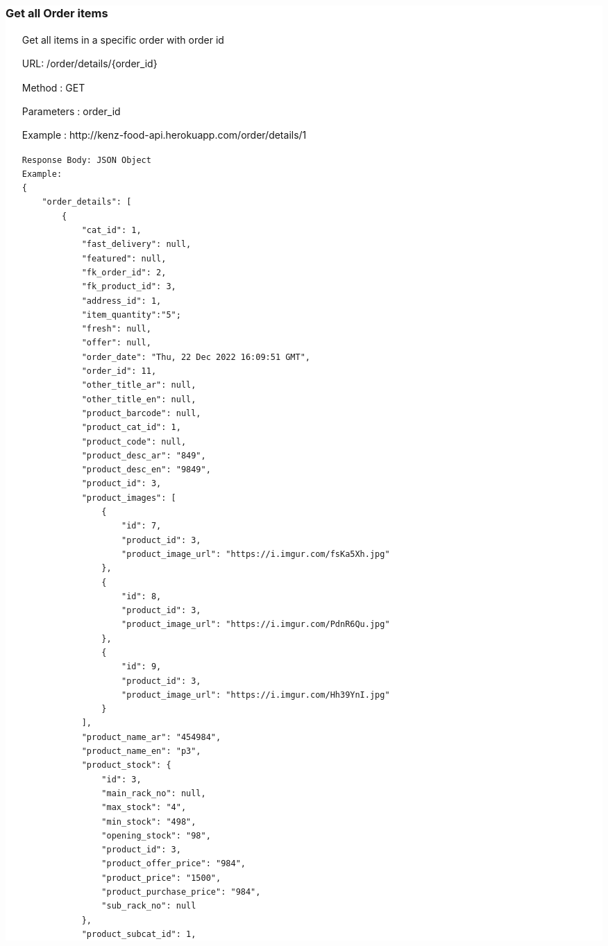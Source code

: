 <h3>Get all Order items</h3>
<ul>
    <p>Get all items in a specific order with order id</p>
    <p>URL: /order/details/{order_id}</p>
    <p>Method : GET</p>
    <p>Parameters : order_id</p>
    <p>Example : http://kenz-food-api.herokuapp.com/order/details/1</p>

    Response Body: JSON Object
    Example:
    {
        "order_details": [
            {
                "cat_id": 1,
                "fast_delivery": null,
                "featured": null,
                "fk_order_id": 2,
                "fk_product_id": 3,
                "address_id": 1,
                "item_quantity":"5";
                "fresh": null,
                "offer": null,
                "order_date": "Thu, 22 Dec 2022 16:09:51 GMT",
                "order_id": 11,
                "other_title_ar": null,
                "other_title_en": null,
                "product_barcode": null,
                "product_cat_id": 1,
                "product_code": null,
                "product_desc_ar": "849",
                "product_desc_en": "9849",
                "product_id": 3,
                "product_images": [
                    {
                        "id": 7,
                        "product_id": 3,
                        "product_image_url": "https://i.imgur.com/fsKa5Xh.jpg"
                    },
                    {
                        "id": 8,
                        "product_id": 3,
                        "product_image_url": "https://i.imgur.com/PdnR6Qu.jpg"
                    },
                    {
                        "id": 9,
                        "product_id": 3,
                        "product_image_url": "https://i.imgur.com/Hh39YnI.jpg"
                    }
                ],
                "product_name_ar": "454984",
                "product_name_en": "p3",
                "product_stock": {
                    "id": 3,
                    "main_rack_no": null,
                    "max_stock": "4",
                    "min_stock": "498",
                    "opening_stock": "98",
                    "product_id": 3,
                    "product_offer_price": "984",
                    "product_price": "1500",
                    "product_purchase_price": "984",
                    "sub_rack_no": null
                },
                "product_subcat_id": 1,